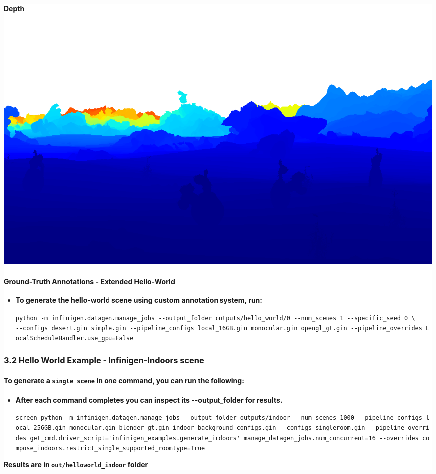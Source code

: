#### Depth
![Depth](out/helloWorld_outdoor/Depth_0_0_0001_0.png)
  

#### Ground-Truth Annotations - Extended Hello-World

* **To generate the hello-world scene using custom annotation system, run:**
  ```
  python -m infinigen.datagen.manage_jobs --output_folder outputs/hello_world/0 --num_scenes 1 --specific_seed 0 \
  --configs desert.gin simple.gin --pipeline_configs local_16GB.gin monocular.gin opengl_gt.gin --pipeline_overrides LocalScheduleHandler.use_gpu=False
  ```


### 3.2 Hello World Example - Infinigen-Indoors scene
#### To generate a `single scene` in one command, you can run the following:
* **After each command completes you can inspect its --output_folder for results.**
  ```
  screen python -m infinigen.datagen.manage_jobs --output_folder outputs/indoor --num_scenes 1000 --pipeline_configs local_256GB.gin monocular.gin blender_gt.gin indoor_background_configs.gin --configs singleroom.gin --pipeline_overrides get_cmd.driver_script='infinigen_examples.generate_indoors' manage_datagen_jobs.num_concurrent=16 --overrides compose_indoors.restrict_single_supported_roomtype=True
  ```

**Results are in `out/helloworld_indoor` folder**
  